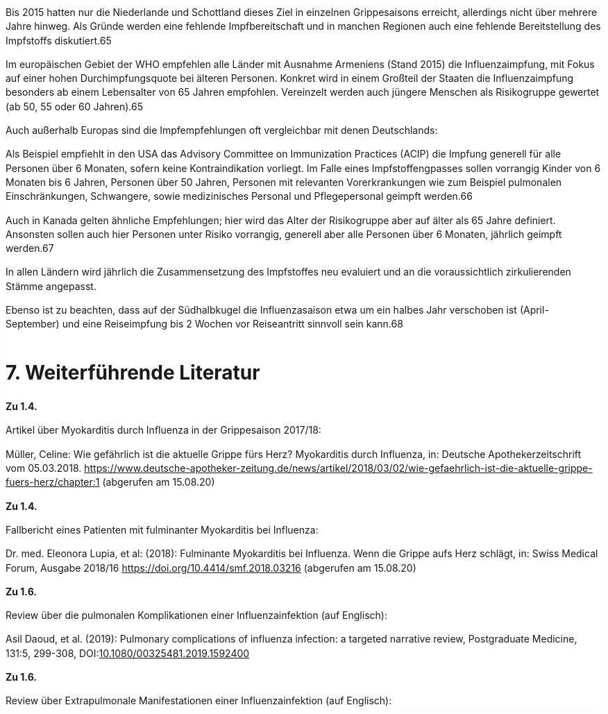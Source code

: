 Bis 2015 hatten nur die Niederlande und Schottland dieses Ziel in einzelnen Grippesaisons erreicht, allerdings nicht über mehrere Jahre hinweg. Als Gründe werden eine fehlende Impfbereitschaft und in manchen Regionen auch eine fehlende Bereitstellung des Impfstoffs diskutiert.65

Im europäischen Gebiet der WHO empfehlen alle Länder mit Ausnahme Armeniens (Stand 2015) die Influenzaimpfung, mit Fokus auf einer hohen Durchimpfungsquote bei älteren Personen. Konkret wird in einem Großteil der Staaten die Influenzaimpfung besonders ab einem Lebensalter von 65 Jahren empfohlen. Vereinzelt werden auch jüngere Menschen als Risikogruppe gewertet (ab 50, 55 oder 60 Jahren).65

Auch außerhalb Europas sind die Impfempfehlungen oft vergleichbar mit denen Deutschlands:

Als Beispiel empfiehlt in den USA das Advisory Committee on Immunization Practices (ACIP) die Impfung generell für alle Personen über 6 Monaten, sofern keine Kontraindikation vorliegt. Im Falle eines Impfstoffengpasses sollen vorrangig Kinder von 6 Monaten bis 6 Jahren, Personen über 50 Jahren, Personen mit relevanten Vorerkrankungen wie zum Beispiel pulmonalen Einschränkungen, Schwangere, sowie medizinisches Personal und Pflegepersonal geimpft werden.66

Auch in Kanada gelten ähnliche Empfehlungen; hier wird das Alter der Risikogruppe aber auf älter als 65 Jahre definiert. Ansonsten sollen auch hier Personen unter Risiko vorrangig, generell aber alle Personen über 6 Monaten, jährlich geimpft werden.67

In allen Ländern wird jährlich die Zusammensetzung des Impfstoffes neu evaluiert und an die voraussichtlich zirkulierenden Stämme angepasst.

Ebenso ist zu beachten, dass auf der Südhalbkugel die Influenzasaison etwa um ein halbes Jahr verschoben ist (April-September) und eine Reiseimpfung bis 2 Wochen vor Reiseantritt sinnvoll sein kann.68

# 7\. Weiterführende Literatur

**Zu 1.4\.**

Artikel über Myokarditis durch Influenza in der Grippesaison 2017/18:

Müller, Celine: Wie gefährlich ist die aktuelle Grippe fürs Herz? Myokarditis durch Influenza, in: Deutsche Apothekerzeitschrift vom 05.03.2018\. https://www.deutsche-apotheker-zeitung.de/news/artikel/2018/03/02/wie-gefaehrlich-ist-die-aktuelle-grippe-fuers-herz/chapter:1 (abgerufen am 15.08.20)

**Zu 1.4\.**

Fallbericht eines Patienten mit fulminanter Myokarditis bei Influenza:

Dr. med. Eleonora Lupia, et al: (2018): Fulminante Myokarditis bei Influenza. Wenn die Grippe aufs Herz schlägt, in: Swiss Medical Forum, Ausgabe 2018/16 https://doi.org/10.4414/smf.2018.03216 (abgerufen am 15.08.20)

**Zu 1.6\.**

Review über die pulmonalen Komplikationen einer Influenzainfektion (auf Englisch):

Asil Daoud, et al. (2019): Pulmonary complications of influenza infection: a targeted narrative review, Postgraduate Medicine, 131:5, 299-308, DOI:[10.1080/00325481.2019.1592400](https://doi.org/10.1080/00325481.2019.1592400)

**Zu 1.6\.**

Review über Extrapulmonale Manifestationen einer Influenzainfektion (auf Englisch):
